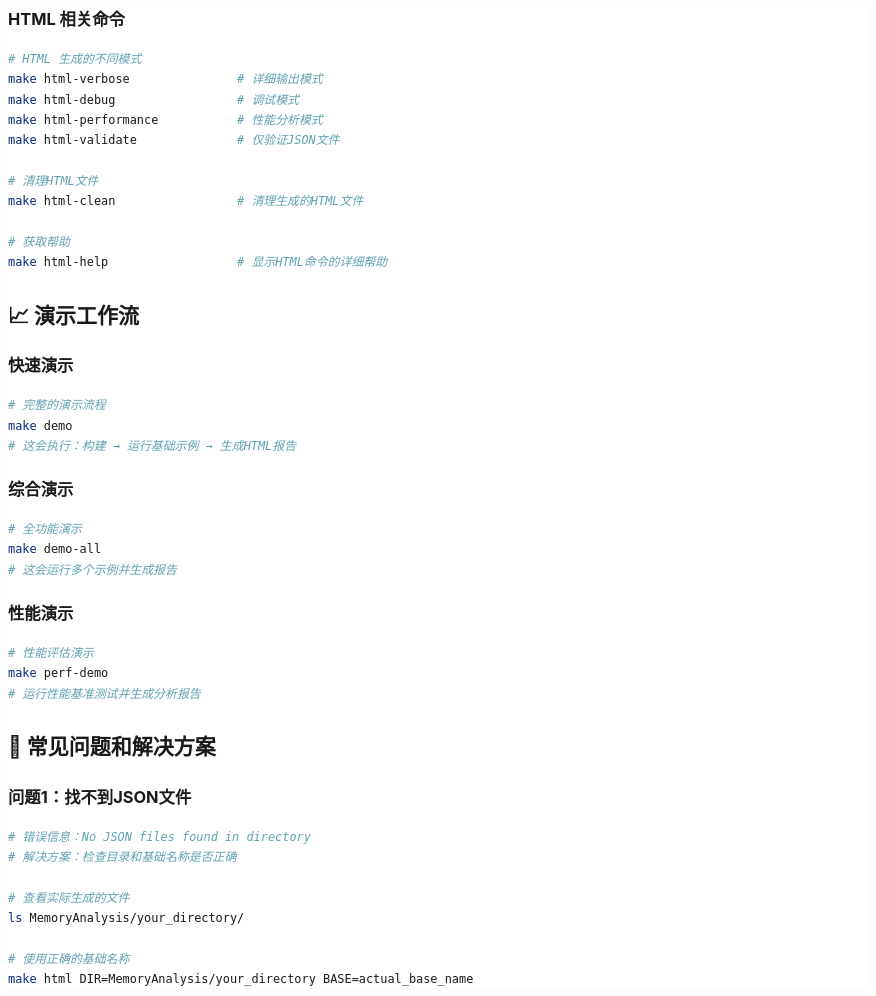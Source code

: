 ### HTML 相关命令

```bash
# HTML 生成的不同模式
make html-verbose               # 详细输出模式
make html-debug                 # 调试模式
make html-performance           # 性能分析模式
make html-validate              # 仅验证JSON文件

# 清理HTML文件
make html-clean                 # 清理生成的HTML文件

# 获取帮助
make html-help                  # 显示HTML命令的详细帮助
```

## 📈 演示工作流

### 快速演示

```bash
# 完整的演示流程
make demo
# 这会执行：构建 → 运行基础示例 → 生成HTML报告
```

### 综合演示

```bash
# 全功能演示
make demo-all
# 这会运行多个示例并生成报告
```

### 性能演示

```bash
# 性能评估演示
make perf-demo
# 运行性能基准测试并生成分析报告
```

## 🚨 常见问题和解决方案

### 问题1：找不到JSON文件

```bash
# 错误信息：No JSON files found in directory
# 解决方案：检查目录和基础名称是否正确

# 查看实际生成的文件
ls MemoryAnalysis/your_directory/

# 使用正确的基础名称
make html DIR=MemoryAnalysis/your_directory BASE=actual_base_name
```
